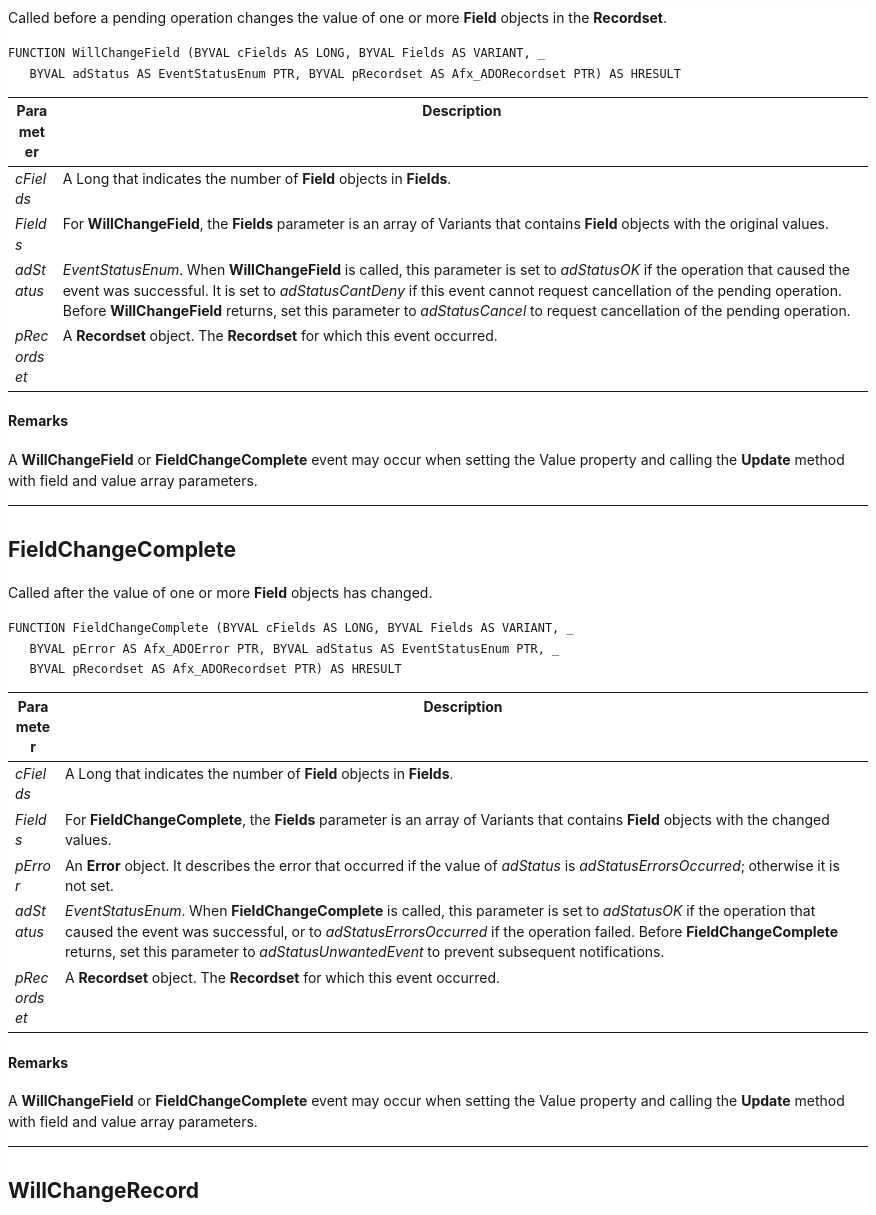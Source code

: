 Called before a pending operation changes the value of one or more **Field** objects in the **Recordset**.

```
FUNCTION WillChangeField (BYVAL cFields AS LONG, BYVAL Fields AS VARIANT, _
   BYVAL adStatus AS EventStatusEnum PTR, BYVAL pRecordset AS Afx_ADORecordset PTR) AS HRESULT
```

| Parameter  | Description |
| ---------- | ----------- |
| *cFields* | A Long that indicates the number of **Field** objects in **Fields**. |
| *Fields* | For **WillChangeField**, the **Fields** parameter is an array of Variants that contains **Field** objects with the original values. |
| *adStatus* |	*EventStatusEnum*. When **WillChangeField** is called, this parameter is set to *adStatusOK* if the operation that caused the event was successful. It is set to *adStatusCantDeny* if this event cannot request cancellation of the pending operation. Before **WillChangeField** returns, set this parameter to *adStatusCancel* to request cancellation of the pending operation. |
| *pRecordset* | A **Recordset** object. The **Recordset** for which this event occurred. |

#### Remarks

A **WillChangeField** or **FieldChangeComplete** event may occur when setting the Value property and calling the **Update** method with field and value array parameters.

---

## FieldChangeComplete 

Called after the value of one or more **Field** objects has changed.

```
FUNCTION FieldChangeComplete (BYVAL cFields AS LONG, BYVAL Fields AS VARIANT, _
   BYVAL pError AS Afx_ADOError PTR, BYVAL adStatus AS EventStatusEnum PTR, _
   BYVAL pRecordset AS Afx_ADORecordset PTR) AS HRESULT
```

| Parameter  | Description |
| ---------- | ----------- |
| *cFields* | A Long that indicates the number of **Field** objects in **Fields**. |
| *Fields* | For **FieldChangeComplete**, the **Fields** parameter is an array of Variants that contains **Field** objects with the changed values. |
| *pError* | An **Error** object. It describes the error that occurred if the value of *adStatus* is *adStatusErrorsOccurred*; otherwise it is not set. |
| *adStatus* |	*EventStatusEnum*. When **FieldChangeComplete** is called, this parameter is set to *adStatusOK* if the operation that caused the event was successful, or to *adStatusErrorsOccurred* if the operation failed. Before **FieldChangeComplete** returns, set this parameter to *adStatusUnwantedEvent* to prevent subsequent notifications. |
| *pRecordset* | A **Recordset** object. The **Recordset** for which this event occurred. |

#### Remarks

A **WillChangeField** or **FieldChangeComplete** event may occur when setting the Value property and calling the **Update** method with field and value array parameters.

---

## WillChangeRecord
